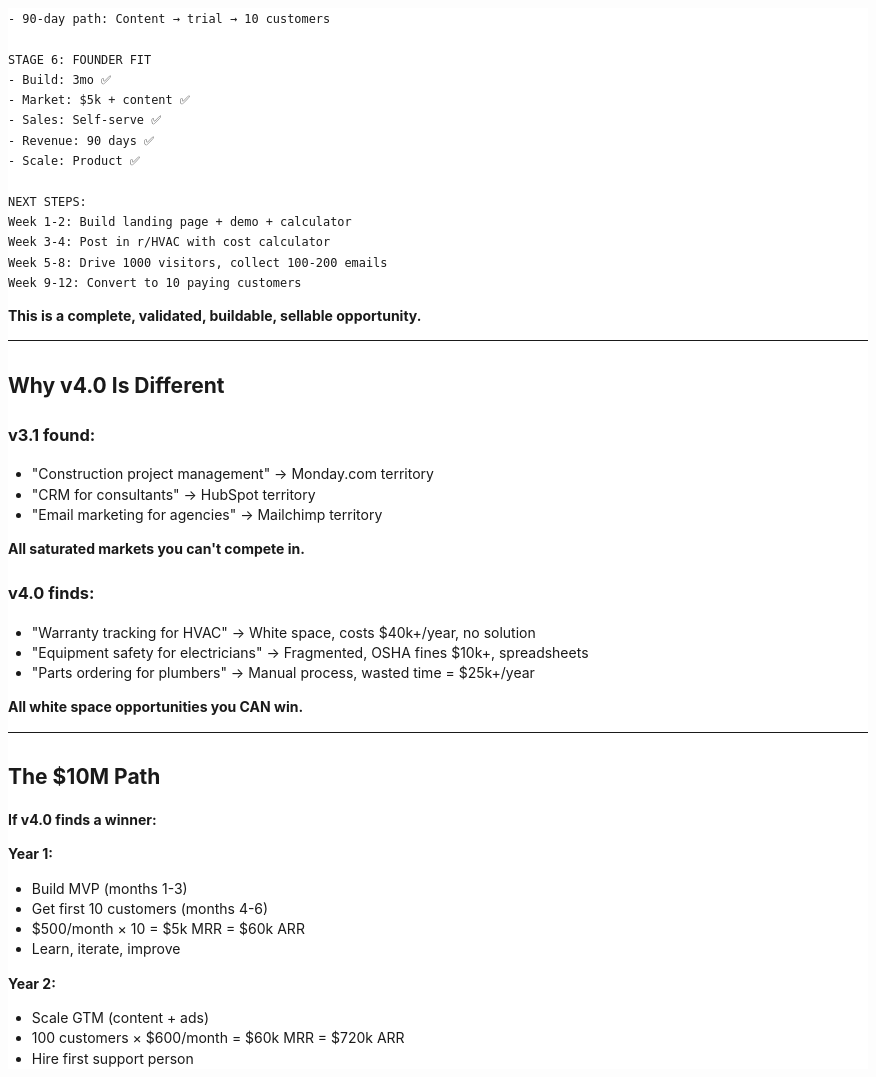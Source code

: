 ```
- 90-day path: Content → trial → 10 customers

STAGE 6: FOUNDER FIT
- Build: 3mo ✅
- Market: $5k + content ✅
- Sales: Self-serve ✅
- Revenue: 90 days ✅
- Scale: Product ✅

NEXT STEPS:
Week 1-2: Build landing page + demo + calculator
Week 3-4: Post in r/HVAC with cost calculator
Week 5-8: Drive 1000 visitors, collect 100-200 emails
Week 9-12: Convert to 10 paying customers
```

**This is a complete, validated, buildable, sellable opportunity.**

---

## Why v4.0 Is Different

### v3.1 found:
- "Construction project management" → Monday.com territory
- "CRM for consultants" → HubSpot territory
- "Email marketing for agencies" → Mailchimp territory

**All saturated markets you can't compete in.**

### v4.0 finds:
- "Warranty tracking for HVAC" → White space, costs $40k+/year, no solution
- "Equipment safety for electricians" → Fragmented, OSHA fines $10k+, spreadsheets
- "Parts ordering for plumbers" → Manual process, wasted time = $25k+/year

**All white space opportunities you CAN win.**

---

## The $10M Path

**If v4.0 finds a winner:**

**Year 1:**
- Build MVP (months 1-3)
- Get first 10 customers (months 4-6)
- $500/month × 10 = $5k MRR = $60k ARR
- Learn, iterate, improve

**Year 2:**
- Scale GTM (content + ads)
- 100 customers × $600/month = $60k MRR = $720k ARR
- Hire first support person
